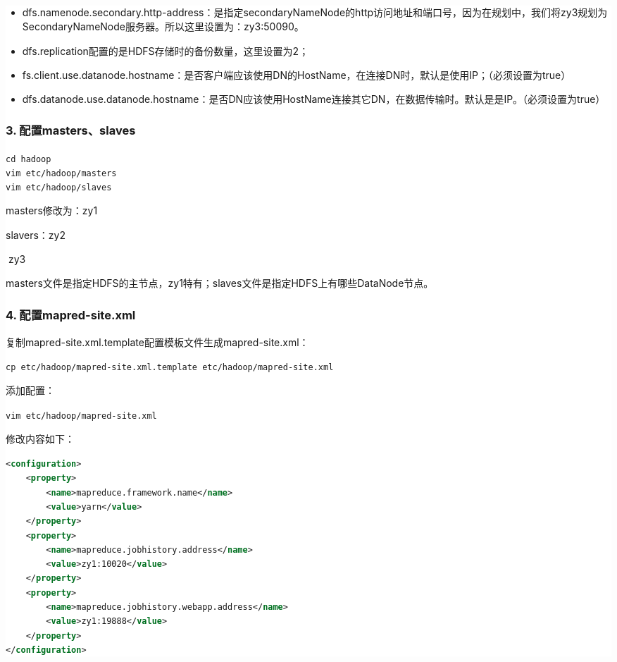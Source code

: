 ```xml
```

- dfs.namenode.secondary.http-address：是指定secondaryNameNode的http访问地址和端口号，因为在规划中，我们将zy3规划为SecondaryNameNode服务器。所以这里设置为：zy3:50090。

- dfs.replication配置的是HDFS存储时的备份数量，这里设置为2；
- fs.client.use.datanode.hostname：是否客户端应该使用DN的HostName，在连接DN时，默认是使用IP；（必须设置为true）
- dfs.datanode.use.datanode.hostname：是否DN应该使用HostName连接其它DN，在数据传输时。默认是是IP。（必须设置为true）

### 3. 配置masters、slaves

```shell
cd hadoop
vim etc/hadoop/masters
vim etc/hadoop/slaves
```

masters修改为：zy1

slavers：zy2

​			  zy3

masters文件是指定HDFS的主节点，zy1特有；slaves文件是指定HDFS上有哪些DataNode节点。

### 4. 配置mapred-site.xml

复制mapred-site.xml.template配置模板文件生成mapred-site.xml：

```shell
cp etc/hadoop/mapred-site.xml.template etc/hadoop/mapred-site.xml
```

添加配置：

```shell
vim etc/hadoop/mapred-site.xml
```

修改内容如下：

```xml
<configuration>
    <property>
        <name>mapreduce.framework.name</name>
        <value>yarn</value>
    </property>
    <property>
        <name>mapreduce.jobhistory.address</name>
        <value>zy1:10020</value>
    </property>
    <property>
        <name>mapreduce.jobhistory.webapp.address</name>
        <value>zy1:19888</value>
    </property>
</configuration>
```
